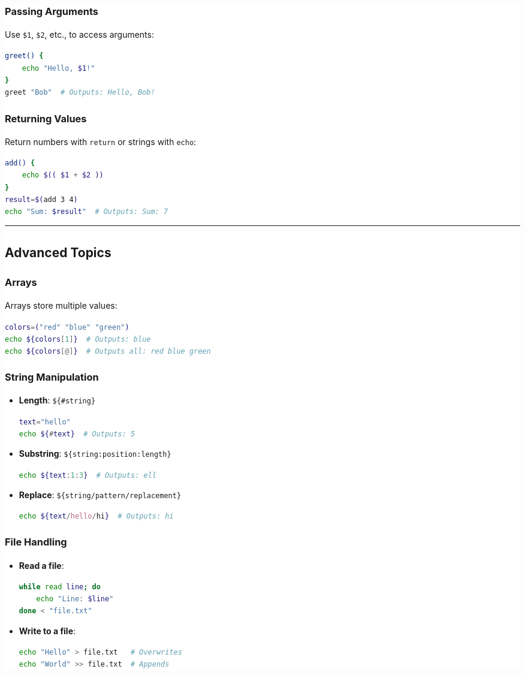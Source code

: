 ### Passing Arguments
Use `$1`, `$2`, etc., to access arguments:
```bash
greet() {
    echo "Hello, $1!"
}
greet "Bob"  # Outputs: Hello, Bob!
```

### Returning Values
Return numbers with `return` or strings with `echo`:
```bash
add() {
    echo $(( $1 + $2 ))
}
result=$(add 3 4)
echo "Sum: $result"  # Outputs: Sum: 7
```

---

## Advanced Topics

### Arrays
Arrays store multiple values:
```bash
colors=("red" "blue" "green")
echo ${colors[1]}  # Outputs: blue
echo ${colors[@]}  # Outputs all: red blue green
```

### String Manipulation
- **Length**: `${#string}`
  ```bash
  text="hello"
  echo ${#text}  # Outputs: 5
  ```
- **Substring**: `${string:position:length}`
  ```bash
  echo ${text:1:3}  # Outputs: ell
  ```
- **Replace**: `${string/pattern/replacement}`
  ```bash
  echo ${text/hello/hi}  # Outputs: hi
  ```

### File Handling
- **Read a file**:
  ```bash
  while read line; do
      echo "Line: $line"
  done < "file.txt"
  ```
- **Write to a file**:
  ```bash
  echo "Hello" > file.txt   # Overwrites
  echo "World" >> file.txt  # Appends
  ```
